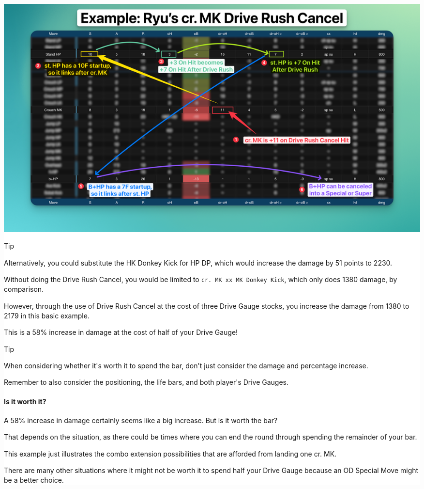 ![Source: fullmeter.com](images/2023-04-08-08-41-52.png)

> [!tip]
> Alternatively, you could substitute the HK Donkey Kick for HP DP, which would increase the damage by 51 points to 2230.

Without doing the Drive Rush Cancel, you would be limited to `cr. MK xx MK Donkey Kick`, which only does 1380 damage, by comparison. 

However, through the use of Drive Rush Cancel at the cost of three Drive Gauge stocks, you increase the damage from 1380 to 2179 in this basic example.

This is a 58% increase in damage at the cost of half of your Drive Gauge!  

> [!tip]
> When considering whether it's worth it to spend the bar, don't just consider the damage and percentage increase.  
> 
> Remember to also consider the positioning, the life bars, and both player's Drive Gauges.



#### Is it worth it?
A 58% increase in damage certainly seems like a big increase.  But is it worth the bar? 

That depends on the situation, as there could be times where you can end the round through spending the remainder of your bar.  

This example just illustrates the combo extension possibilities that are afforded from landing one cr. MK.  

There are many other situations where it might not be worth it to spend half your Drive Gauge because an OD Special Move might be a better choice.
